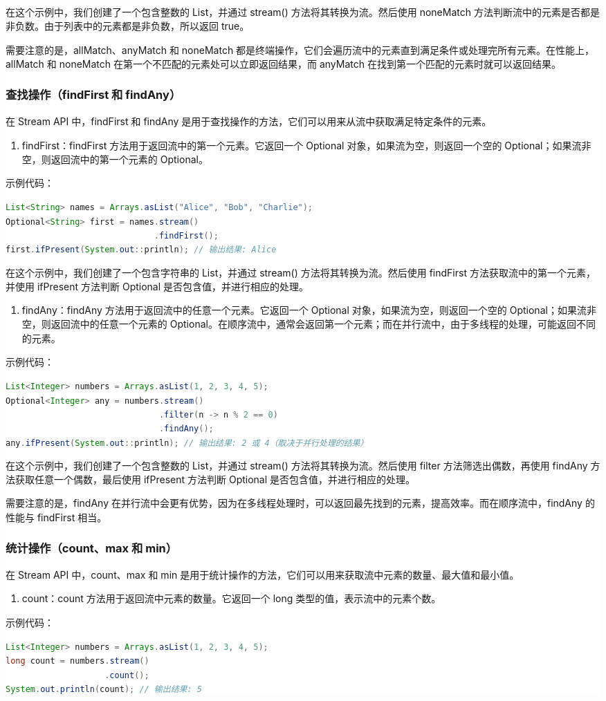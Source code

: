 在这个示例中，我们创建了一个包含整数的 List，并通过 stream() 方法将其转换为流。然后使用 noneMatch 方法判断流中的元素是否都是非负数。由于列表中的元素都是非负数，所以返回 true。

需要注意的是，allMatch、anyMatch 和 noneMatch 都是终端操作，它们会遍历流中的元素直到满足条件或处理完所有元素。在性能上，allMatch 和 noneMatch 在第一个不匹配的元素处可以立即返回结果，而 anyMatch 在找到第一个匹配的元素时就可以返回结果。

### 查找操作（findFirst 和 findAny）

在 Stream API 中，findFirst 和 findAny 是用于查找操作的方法，它们可以用来从流中获取满足特定条件的元素。

1. findFirst：findFirst 方法用于返回流中的第一个元素。它返回一个 Optional 对象，如果流为空，则返回一个空的 Optional；如果流非空，则返回流中的第一个元素的 Optional。

示例代码：

```java
List<String> names = Arrays.asList("Alice", "Bob", "Charlie");
Optional<String> first = names.stream()
                              .findFirst();
first.ifPresent(System.out::println); // 输出结果: Alice


```

在这个示例中，我们创建了一个包含字符串的 List，并通过 stream() 方法将其转换为流。然后使用 findFirst 方法获取流中的第一个元素，并使用 ifPresent 方法判断 Optional 是否包含值，并进行相应的处理。

1. findAny：findAny 方法用于返回流中的任意一个元素。它返回一个 Optional 对象，如果流为空，则返回一个空的 Optional；如果流非空，则返回流中的任意一个元素的 Optional。在顺序流中，通常会返回第一个元素；而在并行流中，由于多线程的处理，可能返回不同的元素。

示例代码：

```java
List<Integer> numbers = Arrays.asList(1, 2, 3, 4, 5);
Optional<Integer> any = numbers.stream()
                               .filter(n -> n % 2 == 0)
                               .findAny();
any.ifPresent(System.out::println); // 输出结果: 2 或 4（取决于并行处理的结果）

```

在这个示例中，我们创建了一个包含整数的 List，并通过 stream() 方法将其转换为流。然后使用 filter 方法筛选出偶数，再使用 findAny 方法获取任意一个偶数，最后使用 ifPresent 方法判断 Optional 是否包含值，并进行相应的处理。

需要注意的是，findAny 在并行流中会更有优势，因为在多线程处理时，可以返回最先找到的元素，提高效率。而在顺序流中，findAny 的性能与 findFirst 相当。

### 统计操作（count、max 和 min）

在 Stream API 中，count、max 和 min 是用于统计操作的方法，它们可以用来获取流中元素的数量、最大值和最小值。

1. count：count 方法用于返回流中元素的数量。它返回一个 long 类型的值，表示流中的元素个数。

示例代码：

```java
List<Integer> numbers = Arrays.asList(1, 2, 3, 4, 5);
long count = numbers.stream()
                    .count();
System.out.println(count); // 输出结果: 5


```

